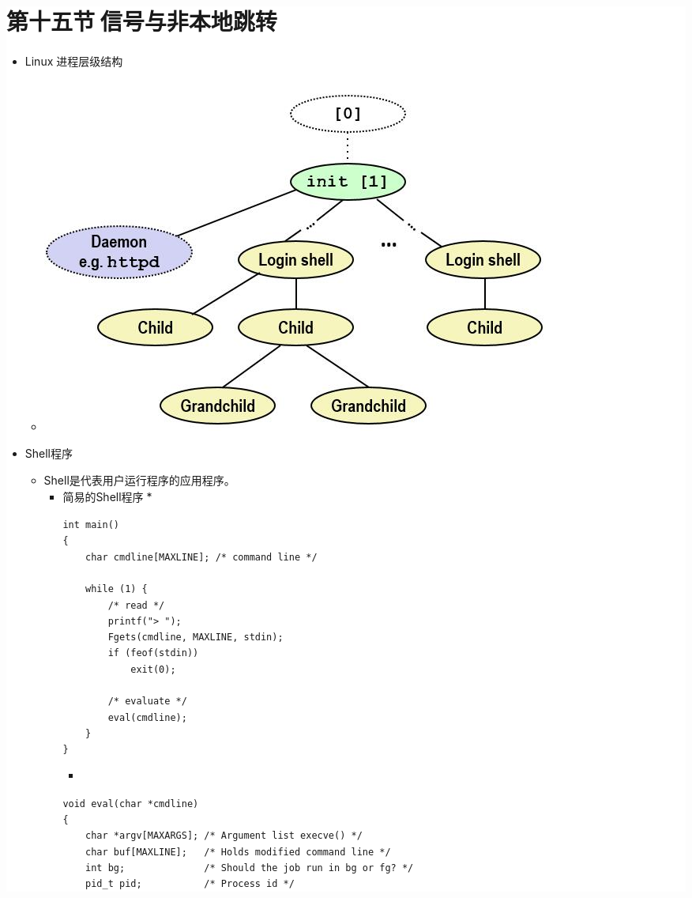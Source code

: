 # 第十五节 信号与非本地跳转
* Linux 进程层级结构
    * ![进程层级结构](images/进程层次结构.jpeg)

* Shell程序
    * Shell是代表用户运行程序的应用程序。
        * 简易的Shell程序
            * 
            ```
            int main()
            {
                char cmdline[MAXLINE]; /* command line */

                while (1) {
                    /* read */
                    printf("> ");
                    Fgets(cmdline, MAXLINE, stdin);
                    if (feof(stdin))
                        exit(0);

                    /* evaluate */
                    eval(cmdline);
                }
            }
            ```
            * 
            ```
            void eval(char *cmdline)
            {
                char *argv[MAXARGS]; /* Argument list execve() */
                char buf[MAXLINE];   /* Holds modified command line */
                int bg;              /* Should the job run in bg or fg? */
                pid_t pid;           /* Process id */
